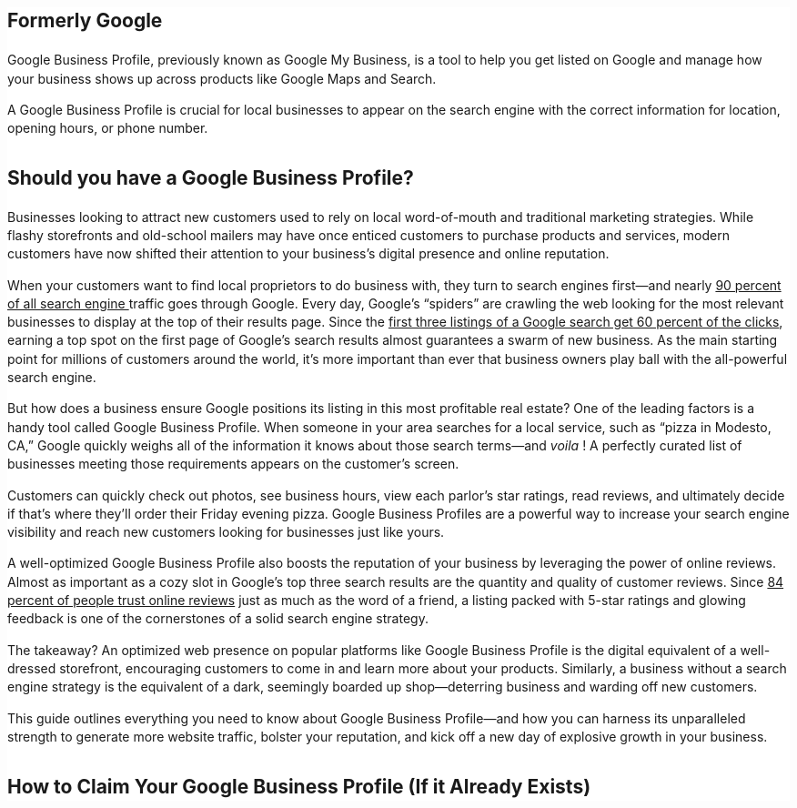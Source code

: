 ## Formerly Google


Google Business Profile, previously known as Google My Business, is a tool to help you get listed on Google and manage how your business shows up across products like Google Maps and Search.

A Google Business Profile is crucial for local businesses to appear on the search engine with the correct information for location, opening hours, or phone number.

## Should you have a Google Business Profile?

Businesses looking to attract new customers used to rely on local word-of-mouth and traditional marketing strategies. While flashy storefronts and old-school mailers may have once enticed customers to purchase products and services, modern customers have now shifted their attention to your business’s digital presence and online reputation.

When your customers want to find local proprietors to do business with, they turn to search engines first—and nearly [90 percent of all search engine ](https://gs.statcounter.com/search-engine-market-share)traffic goes through Google. Every day, Google’s “spiders” are crawling the web looking for the most relevant businesses to display at the top of their results page. Since the [first three listings of a Google search get 60 percent of the clicks](https://backlinko.com/google-ctr-stats), earning a top spot on the first page of Google’s search results almost guarantees a swarm of new business. As the main starting point for millions of customers around the world, it’s more important than ever that business owners play ball with the all-powerful search engine.

But how does a business ensure Google positions its listing in this most profitable real estate? One of the leading factors is a handy tool called Google Business Profile. When someone in your area searches for a local service, such as “pizza in Modesto, CA,” Google quickly weighs all of the information it knows about those search terms—and  *voila* ! A perfectly curated list of businesses meeting those requirements appears on the customer’s screen.

Customers can quickly check out photos, see business hours, view each parlor’s star ratings, read reviews, and ultimately decide if that’s where they’ll order their Friday evening pizza. Google Business Profiles are a powerful way to increase your search engine visibility and reach new customers looking for businesses just like yours.

A well-optimized Google Business Profile also boosts the reputation of your business by leveraging the power of online reviews. Almost as important as a cozy slot in Google’s top three search results are the quantity and quality of customer reviews. Since [84 percent of people trust online reviews](https://www.inc.com/craig-bloem/84-percent-of-people-trust-online-reviews-as-much-.html) just as much as the word of a friend, a listing packed with 5-star ratings and glowing feedback is one of the cornerstones of a solid search engine strategy.

The takeaway? An optimized web presence on popular platforms like Google Business Profile is the digital equivalent of a well-dressed storefront, encouraging customers to come in and learn more about your products. Similarly, a business without a search engine strategy is the equivalent of a dark, seemingly boarded up shop—deterring business and warding off new customers.

This guide outlines everything you need to know about Google Business Profile—and how you can harness its unparalleled strength to generate more website traffic, bolster your reputation, and kick off a new day of explosive growth in your business.

## How to Claim Your Google Business Profile (If it Already Exists)
